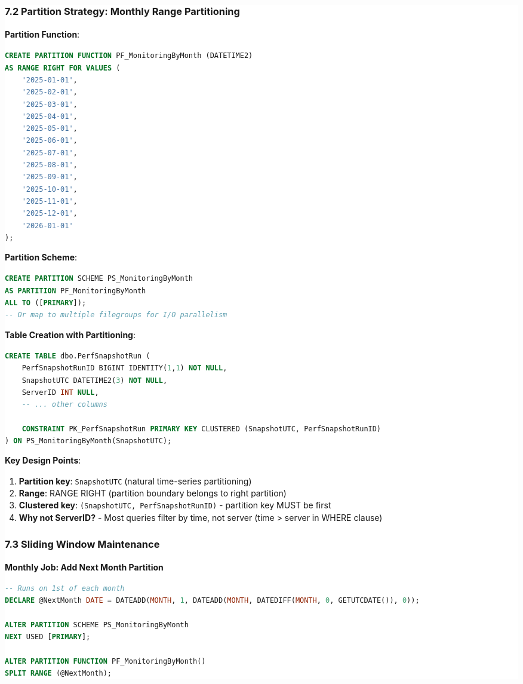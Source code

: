 ### 7.2 Partition Strategy: Monthly Range Partitioning

**Partition Function**:
```sql
CREATE PARTITION FUNCTION PF_MonitoringByMonth (DATETIME2)
AS RANGE RIGHT FOR VALUES (
    '2025-01-01',
    '2025-02-01',
    '2025-03-01',
    '2025-04-01',
    '2025-05-01',
    '2025-06-01',
    '2025-07-01',
    '2025-08-01',
    '2025-09-01',
    '2025-10-01',
    '2025-11-01',
    '2025-12-01',
    '2026-01-01'
);
```

**Partition Scheme**:
```sql
CREATE PARTITION SCHEME PS_MonitoringByMonth
AS PARTITION PF_MonitoringByMonth
ALL TO ([PRIMARY]);
-- Or map to multiple filegroups for I/O parallelism
```

**Table Creation with Partitioning**:
```sql
CREATE TABLE dbo.PerfSnapshotRun (
    PerfSnapshotRunID BIGINT IDENTITY(1,1) NOT NULL,
    SnapshotUTC DATETIME2(3) NOT NULL,
    ServerID INT NULL,
    -- ... other columns

    CONSTRAINT PK_PerfSnapshotRun PRIMARY KEY CLUSTERED (SnapshotUTC, PerfSnapshotRunID)
) ON PS_MonitoringByMonth(SnapshotUTC);
```

**Key Design Points**:
1. **Partition key**: `SnapshotUTC` (natural time-series partitioning)
2. **Range**: RANGE RIGHT (partition boundary belongs to right partition)
3. **Clustered key**: `(SnapshotUTC, PerfSnapshotRunID)` - partition key MUST be first
4. **Why not ServerID?** - Most queries filter by time, not server (time > server in WHERE clause)

### 7.3 Sliding Window Maintenance

**Monthly Job: Add Next Month Partition**
```sql
-- Runs on 1st of each month
DECLARE @NextMonth DATE = DATEADD(MONTH, 1, DATEADD(MONTH, DATEDIFF(MONTH, 0, GETUTCDATE()), 0));

ALTER PARTITION SCHEME PS_MonitoringByMonth
NEXT USED [PRIMARY];

ALTER PARTITION FUNCTION PF_MonitoringByMonth()
SPLIT RANGE (@NextMonth);
```
